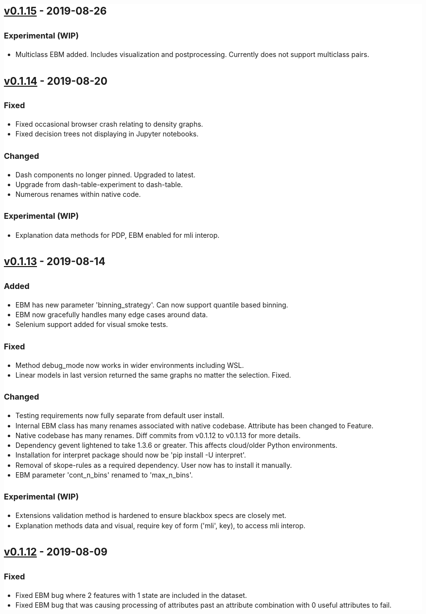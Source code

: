 ## [v0.1.15] - 2019-08-26
### Experimental (WIP)
- Multiclass EBM added. Includes visualization and postprocessing. Currently does not support multiclass pairs.

## [v0.1.14] - 2019-08-20
### Fixed
- Fixed occasional browser crash relating to density graphs.
- Fixed decision trees not displaying in Jupyter notebooks.
### Changed
- Dash components no longer pinned. Upgraded to latest.
- Upgrade from dash-table-experiment to dash-table.
- Numerous renames within native code.
### Experimental (WIP)
- Explanation data methods for PDP, EBM enabled for mli interop.

## [v0.1.13] - 2019-08-14
### Added
- EBM has new parameter 'binning_strategy'. Can now support quantile based binning.
- EBM now gracefully handles many edge cases around data.
- Selenium support added for visual smoke tests.
### Fixed
- Method debug_mode now works in wider environments including WSL.
- Linear models in last version returned the same graphs no matter the selection. Fixed.
### Changed
- Testing requirements now fully separate from default user install.
- Internal EBM class has many renames associated with native codebase. Attribute has been changed to Feature.
- Native codebase has many renames. Diff commits from v0.1.12 to v0.1.13 for more details.
- Dependency gevent lightened to take 1.3.6 or greater. This affects cloud/older Python environments.
- Installation for interpret package should now be 'pip install -U interpret'.
- Removal of skope-rules as a required dependency. User now has to install it manually.
- EBM parameter 'cont_n_bins' renamed to 'max_n_bins'.
### Experimental (WIP)
- Extensions validation method is hardened to ensure blackbox specs are closely met.
- Explanation methods data and visual, require key of form ('mli', key), to access mli interop.

## [v0.1.12] - 2019-08-09
### Fixed
- Fixed EBM bug where 2 features with 1 state are included in the dataset.
- Fixed EBM bug that was causing processing of attributes past an attribute combination with 0 useful attributes to
 fail.


[v0.2.0]: https://github.com/microsoft/interpret/releases/tag/v0.2.0
[v0.1.22]: https://github.com/microsoft/interpret/releases/tag/v0.1.22
[v0.1.21]: https://github.com/microsoft/interpret/releases/tag/v0.1.21
[v0.1.20]: https://github.com/microsoft/interpret/releases/tag/v0.1.20
[v0.1.19]: https://github.com/microsoft/interpret/releases/tag/v0.1.19
[v0.1.18]: https://github.com/microsoft/interpret/releases/tag/v0.1.18
[v0.1.17]: https://github.com/microsoft/interpret/releases/tag/v0.1.17
[v0.1.16]: https://github.com/microsoft/interpret/releases/tag/v0.1.16
[v0.1.15]: https://github.com/microsoft/interpret/releases/tag/v0.1.15
[v0.1.14]: https://github.com/microsoft/interpret/releases/tag/v0.1.14
[v0.1.13]: https://github.com/microsoft/interpret/releases/tag/v0.1.13
[v0.1.12]: https://github.com/microsoft/interpret/releases/tag/v0.1.12
[v0.1.11]: https://github.com/microsoft/interpret/releases/tag/v0.1.11
[v0.1.10]: https://github.com/microsoft/interpret/releases/tag/v0.1.10
[v0.1.9]: https://github.com/microsoft/interpret/releases/tag/v0.1.9
[v0.1.8]: https://github.com/microsoft/interpret/releases/tag/v0.1.8
[v0.1.7]: https://github.com/microsoft/interpret/releases/tag/v0.1.7
[v0.1.6]: https://github.com/microsoft/interpret/releases/tag/v0.1.6
[v0.1.5]: https://github.com/microsoft/interpret/releases/tag/v0.1.5
[v0.1.4]: https://github.com/microsoft/interpret/releases/tag/v0.1.4
[v0.1.3]: https://github.com/microsoft/interpret/releases/tag/v0.1.3
[v0.1.2]: https://github.com/microsoft/interpret/releases/tag/v0.1.2
[v0.1.1]: https://github.com/microsoft/interpret/releases/tag/v0.1.1
[v0.1.0]: https://github.com/microsoft/interpret/releases/tag/v0.1.0